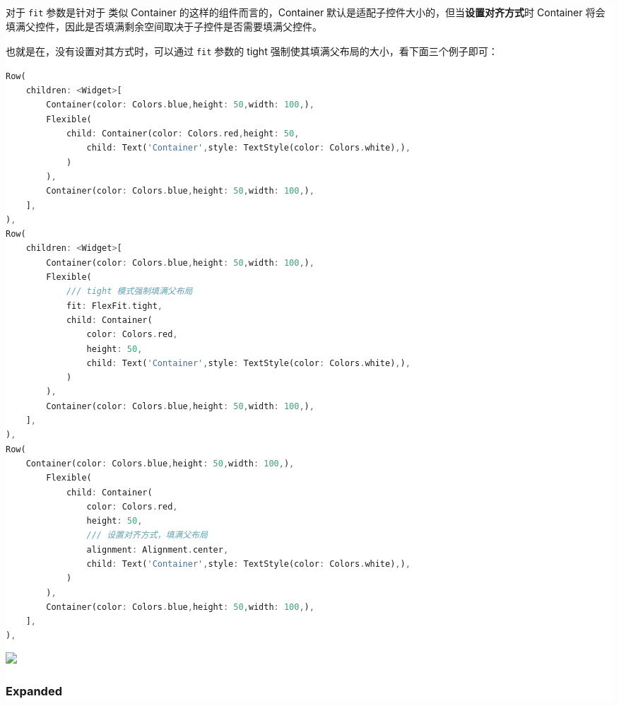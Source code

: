对于 `fit` 参数是针对于 类似 Container 的这样的组件而言的，Container 默认是适配子控件大小的，但当**设置对齐方式**时 Container 将会填满父控件，因此是否填满剩余空间取决于子控件是否需要填满父控件。

也就是在，没有设置对其方式时，可以通过 `fit` 参数的 tight 强制使其填满父布局的大小，看下面三个例子即可：

```dart
Row(
    children: <Widget>[
        Container(color: Colors.blue,height: 50,width: 100,),
        Flexible(
            child: Container(color: Colors.red,height: 50,
                child: Text('Container',style: TextStyle(color: Colors.white),),
            )
        ),
        Container(color: Colors.blue,height: 50,width: 100,),
    ],
),
Row(
    children: <Widget>[
        Container(color: Colors.blue,height: 50,width: 100,),
        Flexible(
            /// tight 模式强制填满父布局
            fit: FlexFit.tight,
            child: Container(
                color: Colors.red,
                height: 50,
                child: Text('Container',style: TextStyle(color: Colors.white),),
            )
        ),
        Container(color: Colors.blue,height: 50,width: 100,),
    ],
),
Row(
    Container(color: Colors.blue,height: 50,width: 100,),
        Flexible(
            child: Container(
                color: Colors.red,
                height: 50,
                /// 设置对齐方式，填满父布局
                alignment: Alignment.center,
                child: Text('Container',style: TextStyle(color: Colors.white),),
            )
        ),
        Container(color: Colors.blue,height: 50,width: 100,),
    ],
),
```

![](https://api.mahoo12138.cn/minio-blog/20210107135039.png)



### Expanded 
